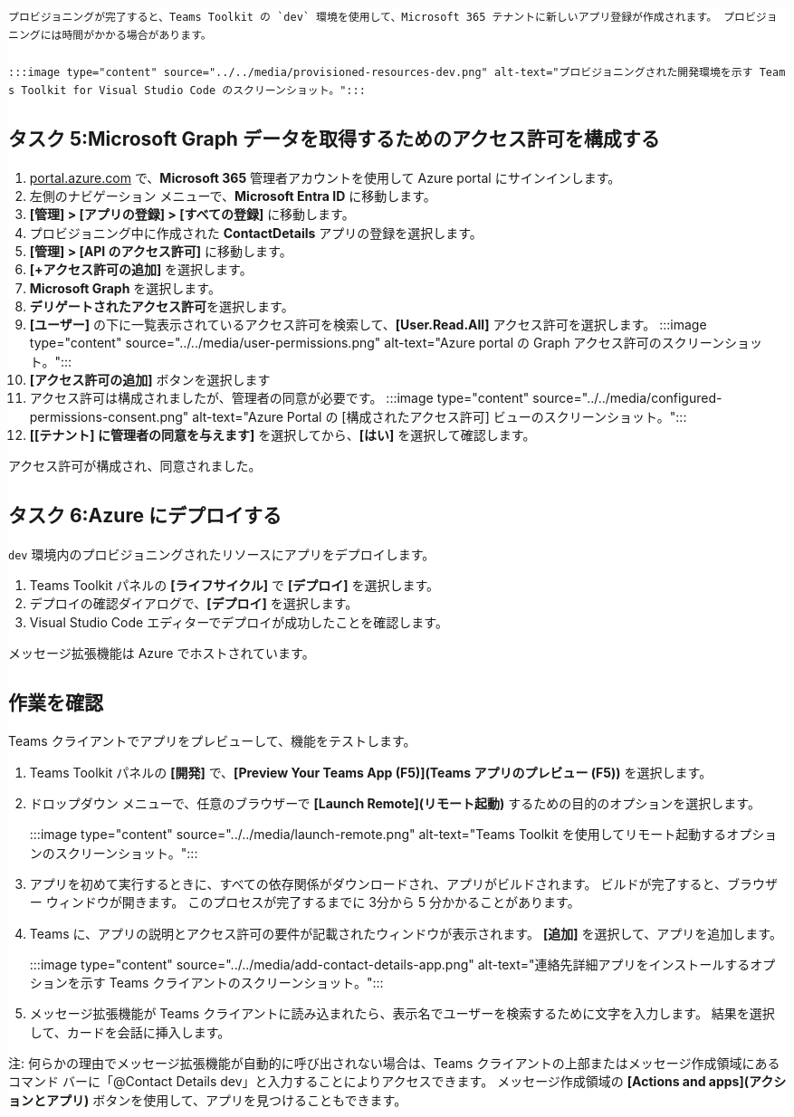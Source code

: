     プロビジョニングが完了すると、Teams Toolkit の `dev` 環境を使用して、Microsoft 365 テナントに新しいアプリ登録が作成されます。 プロビジョニングには時間がかかる場合があります。

    :::image type="content" source="../../media/provisioned-resources-dev.png" alt-text="プロビジョニングされた開発環境を示す Teams Toolkit for Visual Studio Code のスクリーンショット。":::

## タスク 5:Microsoft Graph データを取得するためのアクセス許可を構成する

1. [portal.azure.com](portal.azure.com) で、**Microsoft 365** 管理者アカウントを使用して Azure portal にサインインします。
2. 左側のナビゲーション メニューで、**Microsoft Entra ID** に移動します。
3. **[管理] > [アプリの登録] > [すべての登録]** に移動します。
4. プロビジョニング中に作成された **ContactDetails** アプリの登録を選択します。
5. **[管理] > [API のアクセス許可]** に移動します。
6. **[+アクセス許可の追加]** を選択します。
7. **Microsoft Graph** を選択します。
8. **デリゲートされたアクセス許可**を選択します。
9. **[ユーザー]** の下に一覧表示されているアクセス許可を検索して、**[User.Read.All]** アクセス許可を選択します。
    :::image type="content" source="../../media/user-permissions.png" alt-text="Azure portal の Graph アクセス許可のスクリーンショット。":::
10. **[アクセス許可の追加]** ボタンを選択します
11. アクセス許可は構成されましたが、管理者の同意が必要です。
    :::image type="content" source="../../media/configured-permissions-consent.png" alt-text="Azure Portal の [構成されたアクセス許可] ビューのスクリーンショット。":::
12. **[[テナント] に管理者の同意を与えます]** を選択してから、**[はい]** を選択して確認します。

アクセス許可が構成され、同意されました。

## タスク 6:Azure にデプロイする

`dev` 環境内のプロビジョニングされたリソースにアプリをデプロイします。

1. Teams Toolkit パネルの **[ライフサイクル]** で **[デプロイ]** を選択します。
2. デプロイの確認ダイアログで、**[デプロイ]** を選択します。
3. Visual Studio Code エディターでデプロイが成功したことを確認します。

メッセージ拡張機能は Azure でホストされています。

## 作業を確認

Teams クライアントでアプリをプレビューして、機能をテストします。

1. Teams Toolkit パネルの **[開発]** で、**[Preview Your Teams App (F5)]\(Teams アプリのプレビュー (F5)\)** を選択します。
2. ドロップダウン メニューで、任意のブラウザーで **[Launch Remote]\(リモート起動\)** するための目的のオプションを選択します。

    :::image type="content" source="../../media/launch-remote.png" alt-text="Teams Toolkit を使用してリモート起動するオプションのスクリーンショット。":::

3. アプリを初めて実行するときに、すべての依存関係がダウンロードされ、アプリがビルドされます。 ビルドが完了すると、ブラウザー ウィンドウが開きます。 このプロセスが完了するまでに 3分から 5 分かかることがあります。
4. Teams に、アプリの説明とアクセス許可の要件が記載されたウィンドウが表示されます。  **[追加]** を選択して、アプリを追加します。

    :::image type="content" source="../../media/add-contact-details-app.png" alt-text="連絡先詳細アプリをインストールするオプションを示す Teams クライアントのスクリーンショット。":::

5. メッセージ拡張機能が Teams クライアントに読み込まれたら、表示名でユーザーを検索するために文字を入力します。  結果を選択して、カードを会話に挿入します。

注: 何らかの理由でメッセージ拡張機能が自動的に呼び出されない場合は、Teams クライアントの上部またはメッセージ作成領域にあるコマンド バーに「@Contact Details dev」と入力することによりアクセスできます。  メッセージ作成領域の **[Actions and apps]\(アクションとアプリ\)** ボタンを使用して、アプリを見つけることもできます。
